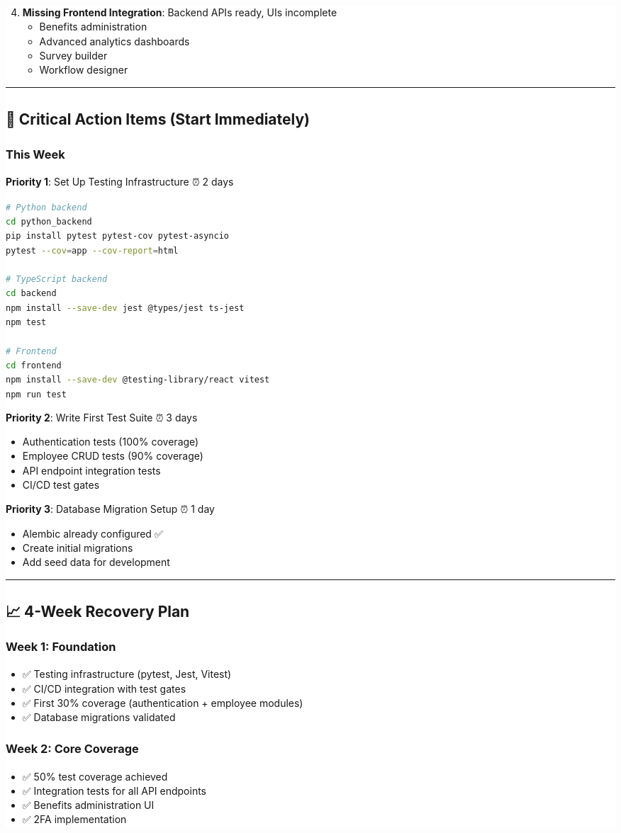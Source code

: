 4. **Missing Frontend Integration**: Backend APIs ready, UIs incomplete
   - Benefits administration
   - Advanced analytics dashboards
   - Survey builder
   - Workflow designer

---

## 🚨 Critical Action Items (Start Immediately)

### This Week

**Priority 1**: Set Up Testing Infrastructure ⏰ 2 days
```bash
# Python backend
cd python_backend
pip install pytest pytest-cov pytest-asyncio
pytest --cov=app --cov-report=html

# TypeScript backend  
cd backend
npm install --save-dev jest @types/jest ts-jest
npm test

# Frontend
cd frontend
npm install --save-dev @testing-library/react vitest
npm run test
```

**Priority 2**: Write First Test Suite ⏰ 3 days
- Authentication tests (100% coverage)
- Employee CRUD tests (90% coverage)
- API endpoint integration tests
- CI/CD test gates

**Priority 3**: Database Migration Setup ⏰ 1 day
- Alembic already configured ✅
- Create initial migrations
- Add seed data for development

---

## 📈 4-Week Recovery Plan

### Week 1: Foundation
- ✅ Testing infrastructure (pytest, Jest, Vitest)
- ✅ CI/CD integration with test gates
- ✅ First 30% coverage (authentication + employee modules)
- ✅ Database migrations validated

### Week 2: Core Coverage
- ✅ 50% test coverage achieved
- ✅ Integration tests for all API endpoints
- ✅ Benefits administration UI
- ✅ 2FA implementation
